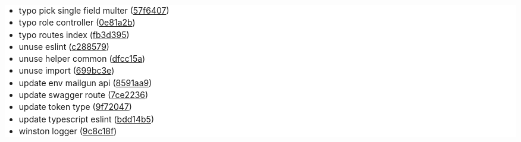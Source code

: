 * typo pick single field multer ([57f6407](https://github.com/masb0ymas/boilerplate-express-typescript-sequelize/commit/57f64077e36b6ef4ee8c1dd3e9cbcd5f39a74968))
* typo role controller ([0e81a2b](https://github.com/masb0ymas/boilerplate-express-typescript-sequelize/commit/0e81a2bb5ab7574e43d5b9298aad6e4364855c37))
* typo routes index ([fb3d395](https://github.com/masb0ymas/boilerplate-express-typescript-sequelize/commit/fb3d395770b06e622b69e83b74d727af9d702415))
* unuse eslint ([c288579](https://github.com/masb0ymas/boilerplate-express-typescript-sequelize/commit/c28857936501639b9b3fc2b7664f50b96cc9ea0c))
* unuse helper common ([dfcc15a](https://github.com/masb0ymas/boilerplate-express-typescript-sequelize/commit/dfcc15a1b03d8e92411d8ed6c9ee852c2d017c13))
* unuse import ([699bc3e](https://github.com/masb0ymas/boilerplate-express-typescript-sequelize/commit/699bc3edc6e8e1ce1e9969d08034a5946727fdb0))
* update env mailgun api ([8591aa9](https://github.com/masb0ymas/boilerplate-express-typescript-sequelize/commit/8591aa9a3d2065b1734281409c373260f626388d))
* update swagger route ([7ce2236](https://github.com/masb0ymas/boilerplate-express-typescript-sequelize/commit/7ce2236d6591a02ebc8f114ff95f3ec658a41615))
* update token type ([9f72047](https://github.com/masb0ymas/boilerplate-express-typescript-sequelize/commit/9f72047d7644dac48f40efc753a989014f6b9a85))
* update typescript eslint ([bdd14b5](https://github.com/masb0ymas/boilerplate-express-typescript-sequelize/commit/bdd14b577c129258696e90c798e045d2331bf3e7))
* winston logger ([9c8c18f](https://github.com/masb0ymas/boilerplate-express-typescript-sequelize/commit/9c8c18f0441938970e624d4ab5b8ae741f7dea15))
